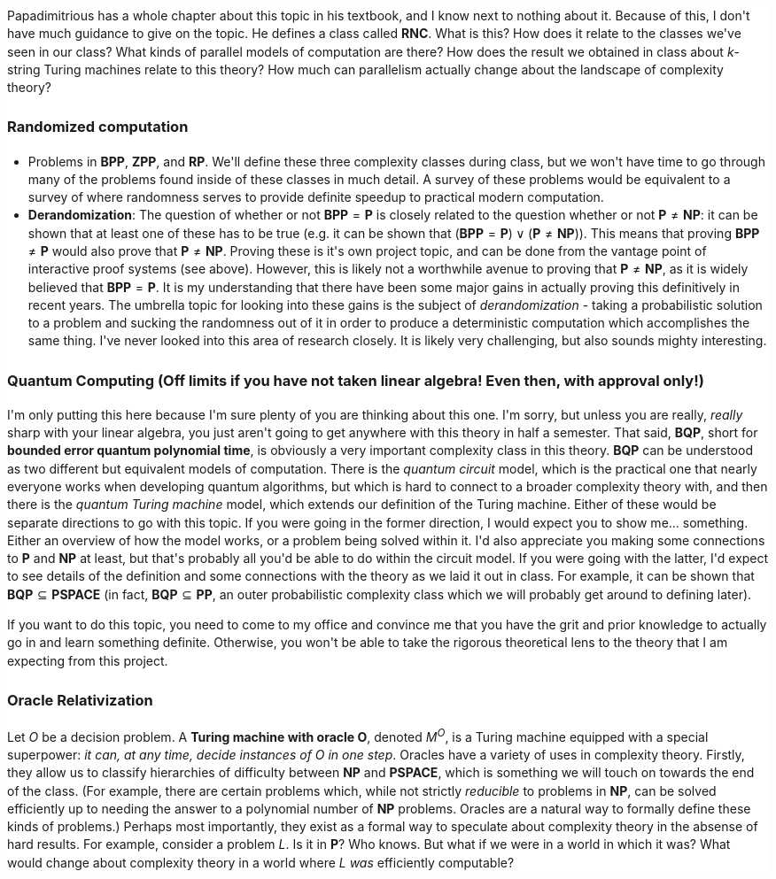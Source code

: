 Papadimitrious has a whole chapter about this topic in his textbook, and I know next to nothing about it. Because of this, I don't have much guidance to give on the topic. He defines a class called **RNC**. What is this? How does it relate to the classes we've seen in our class? What kinds of parallel models of computation are there? How does the result we obtained in class about $k$-string Turing machines relate to this theory? How much can parallelism actually change about the landscape of complexity theory?
### Randomized computation
- Problems in **BPP**, **ZPP**, and **RP**. We'll define these three complexity classes during class, but we won't have time to go through many of the problems found inside of these classes in much detail. A survey of these problems would be equivalent to a survey of where randomness serves to provide definite speedup to practical modern computation. 
- **Derandomization**: The question of whether or not $\mathbf{BPP} = \mathbf{P}$ is closely related to the question whether or not $\mathbf{P} \neq \mathbf{NP}$: it can be shown that at least one of these has to be true (e.g. it can be shown that $(\mathbf{BPP} = \mathbf{P}) \vee (\mathbf{P} \neq \mathbf{NP})$). This means that proving $\mathbf{BPP} \neq \mathbf{P}$ would also prove that $\mathbf{P} \neq \mathbf{NP}$. Proving these is it's own project topic, and can be done from the vantage point of interactive proof systems (see above). However, this is likely not a worthwhile avenue to proving that $\mathbf{P} \neq \mathbf{NP}$, as it is widely believed that $\mathbf{BPP} = \mathbf{P}$. It is my understanding that there have been some major gains in actually proving this definitively in recent years. The umbrella topic for looking into these gains is the subject of *derandomization* - taking a probabilistic solution to a problem and sucking the randomness out of it in order to produce a deterministic computation which accomplishes the same thing. I've never looked into this area of research closely. It is likely very challenging, but also sounds mighty interesting. 
### Quantum Computing (Off limits if you have not taken linear algebra! Even then, with approval only!)
I'm only putting this here because I'm sure plenty of you are thinking about this one. I'm sorry, but unless you are really, *really* sharp with your linear algebra, you just aren't going to get anywhere with this theory in half a semester. That said, **BQP**, short for **bounded error quantum polynomial time**, is obviously a very important complexity class in this theory. **BQP** can be understood as two different but equivalent models of computation. There is the *quantum circuit* model, which is the practical one that nearly everyone works when developing quantum algorithms, but which is hard to connect to a broader complexity theory with, and then there is the *quantum Turing machine* model, which extends our definition of the Turing machine. Either of these would be separate directions to go with this topic. If you were going in the former direction, I would expect you to show me... something. Either an overview of how the model works, or a problem being solved within it. I'd also appreciate you making some connections to **P** and **NP** at least, but that's probably all you'd be able to do within the circuit model. If you were going with the latter, I'd expect to see details of the definition and some connections with the theory as we laid it out in class. For example, it can be shown that $\mathbf{BQP} \subseteq \mathbf{PSPACE}$ (in fact, $\mathbf{BQP} \subseteq \mathbf{PP}$, an outer probabilistic complexity class which we will probably get around to defining later).

If you want to do this topic, you need to come to my office and convince me that you have the grit and prior knowledge to actually go in and learn something definite. Otherwise, you won't be able to take the rigorous theoretical lens to the theory that I am expecting from this project. 
### Oracle Relativization
Let $O$ be a decision problem. A **Turing machine with oracle O**, denoted $M^O$, is a Turing machine equipped with a special superpower: *it can, at any time, decide instances of $O$ in one step*. Oracles have a variety of uses in complexity theory. Firstly, they allow us to classify hierarchies of difficulty between **NP** and **PSPACE**, which is something we will touch on towards the end of the class. (For example, there are certain problems which, while not strictly *reducible* to problems in **NP**, can be solved efficiently up to needing the answer to a polynomial number of **NP** problems. Oracles are a natural way to formally define these kinds of problems.) Perhaps most importantly, they exist as a formal way to speculate about complexity theory in the absense of hard results. For example, consider a problem $L$. Is it in **P**? Who knows. But what if we were in a world in which it was? What would change about complexity theory in a world where $L$ *was* efficiently computable?
